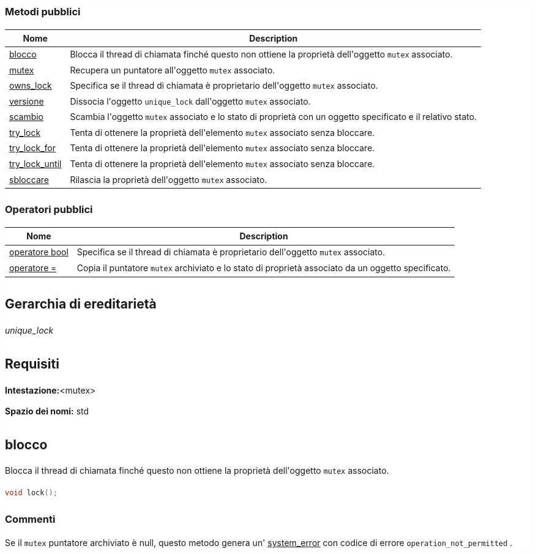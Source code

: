 ### <a name="public-methods"></a>Metodi pubblici

|Nome|Description|
|----------|-----------------|
|[blocco](#lock)|Blocca il thread di chiamata finché questo non ottiene la proprietà dell'oggetto `mutex` associato.|
|[mutex](#mutex)|Recupera un puntatore all'oggetto `mutex` associato.|
|[owns_lock](#owns_lock)|Specifica se il thread di chiamata è proprietario dell'oggetto `mutex` associato.|
|[versione](#release)|Dissocia l'oggetto `unique_lock` dall'oggetto `mutex` associato.|
|[scambio](#swap)|Scambia l'oggetto `mutex` associato e lo stato di proprietà con un oggetto specificato e il relativo stato.|
|[try_lock](#try_lock)|Tenta di ottenere la proprietà dell'elemento `mutex` associato senza bloccare.|
|[try_lock_for](#try_lock_for)|Tenta di ottenere la proprietà dell'elemento `mutex` associato senza bloccare.|
|[try_lock_until](#try_lock_until)|Tenta di ottenere la proprietà dell'elemento `mutex` associato senza bloccare.|
|[sbloccare](#unlock)|Rilascia la proprietà dell'oggetto `mutex` associato.|

### <a name="public-operators"></a>Operatori pubblici

|Nome|Description|
|----------|-----------------|
|[operatore bool](#op_bool)|Specifica se il thread di chiamata è proprietario dell'oggetto `mutex` associato.|
|[operatore =](#op_eq)|Copia il puntatore `mutex` archiviato e lo stato di proprietà associato da un oggetto specificato.|

## <a name="inheritance-hierarchy"></a>Gerarchia di ereditarietà

*unique_lock*

## <a name="requirements"></a>Requisiti

**Intestazione:**\<mutex>

**Spazio dei nomi:** std

## <a name="lock"></a><a name="lock"></a> blocco

Blocca il thread di chiamata finché questo non ottiene la proprietà dell'oggetto `mutex` associato.

```cpp
void lock();
```

### <a name="remarks"></a>Commenti

Se il `mutex` puntatore archiviato è null, questo metodo genera un' [system_error](../standard-library/system-error-class.md) con codice di errore `operation_not_permitted` .
